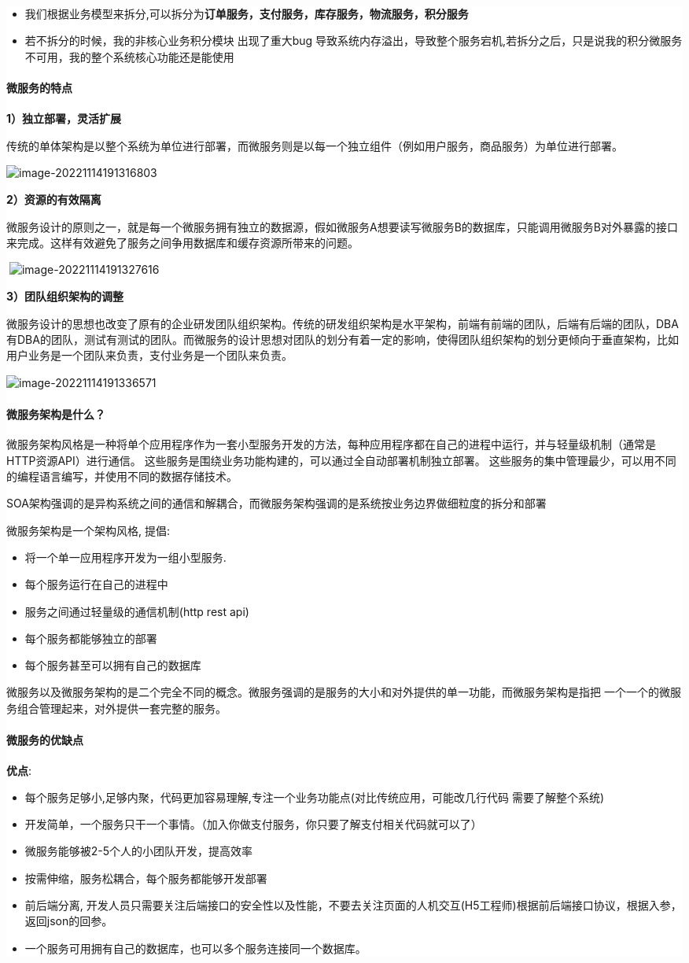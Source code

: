 - 我们根据业务模型来拆分,可以拆分为**订单服务，支付服务，库存服务，物流服务，积分服务**

- 若不拆分的时候，我的非核心业务积分模块 出现了重大bug 导致系统内存溢出，导致整个服务宕机,若拆分之后，只是说我的积分微服务不可用，我的整个系统核心功能还是能使用


#### 微服务的特点

**1）独立部署，灵活扩展**

传统的单体架构是以整个系统为单位进行部署，而微服务则是以每一个独立组件（例如用户服务，商品服务）为单位进行部署。  

  ![image-20221114191316803](https://img.jssjqd.cn/202211141913000.png)

**2）资源的有效隔离**

微服务设计的原则之一，就是每一个微服务拥有独立的数据源，假如微服务A想要读写微服务B的数据库，只能调用微服务B对外暴露的接口来完成。这样有效避免了服务之间争用数据库和缓存资源所带来的问题。

​    ![image-20221114191327616](https://img.jssjqd.cn/202211141913637.png)

**3）团队组织架构的调整**

微服务设计的思想也改变了原有的企业研发团队组织架构。传统的研发组织架构是水平架构，前端有前端的团队，后端有后端的团队，DBA有DBA的团队，测试有测试的团队。而微服务的设计思想对团队的划分有着一定的影响，使得团队组织架构的划分更倾向于垂直架构，比如用户业务是一个团队来负责，支付业务是一个团队来负责。

![image-20221114191336571](https://img.jssjqd.cn/202211141913769.png)

#### 微服务架构是什么？

微服务架构风格是一种将单个应用程序作为一套小型服务开发的方法，每种应用程序都在自己的进程中运行，并与轻量级机制（通常是HTTP资源API）进行通信。 这些服务是围绕业务功能构建的，可以通过全自动部署机制独立部署。 这些服务的集中管理最少，可以用不同的编程语言编写，并使用不同的数据存储技术。

SOA架构强调的是异构系统之间的通信和解耦合，而微服务架构强调的是系统按业务边界做细粒度的拆分和部署

微服务架构是一个架构风格, 提倡: 

- 将一个单一应用程序开发为一组小型服务.

- 每个服务运行在自己的进程中

- 服务之间通过轻量级的通信机制(http rest api)

- 每个服务都能够独立的部署

- 每个服务甚至可以拥有自己的数据库


微服务以及微服务架构的是二个完全不同的概念。微服务强调的是服务的大小和对外提供的单一功能，而微服务架构是指把 一个一个的微服务组合管理起来，对外提供一套完整的服务。

#### 微服务的优缺点

**优点**:

- 每个服务足够小,足够内聚，代码更加容易理解,专注一个业务功能点(对比传统应用，可能改几行代码 需要了解整个系统)

- 开发简单，一个服务只干一个事情。（加入你做支付服务，你只要了解支付相关代码就可以了）

- 微服务能够被2-5个人的小团队开发，提高效率

- 按需伸缩，服务松耦合，每个服务都能够开发部署

- 前后端分离, 开发人员只需要关注后端接口的安全性以及性能，不要去关注页面的人机交互(H5工程师)根据前后端接口协议，根据入参，返回json的回参。

- 一个服务可用拥有自己的数据库，也可以多个服务连接同一个数据库。
